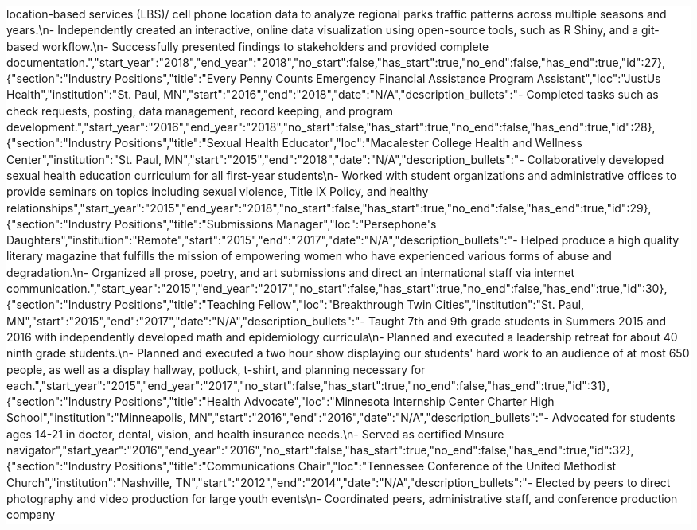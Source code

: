 location-based services (LBS)/ cell phone location data to analyze regional parks traffic patterns across multiple seasons and years.\n- Independently created an interactive, online data visualization using open-source tools, such as R Shiny, and a git-based workflow.\n- Successfully presented findings to stakeholders and provided complete documentation.","start_year":"2018","end_year":"2018","no_start":false,"has_start":true,"no_end":false,"has_end":true,"id":27},{"section":"Industry Positions","title":"Every Penny Counts Emergency Financial Assistance Program Assistant","loc":"JustUs Health","institution":"St. Paul, MN","start":"2016","end":"2018","date":"N/A","description_bullets":"- Completed tasks such as check requests, posting, data management, record keeping, and program development.","start_year":"2016","end_year":"2018","no_start":false,"has_start":true,"no_end":false,"has_end":true,"id":28},{"section":"Industry Positions","title":"Sexual Health Educator","loc":"Macalester College Health and Wellness Center","institution":"St. Paul, MN","start":"2015","end":"2018","date":"N/A","description_bullets":"- Collaboratively developed sexual health education curriculum for all first-year students\n- Worked with student organizations and administrative offices to provide seminars on topics including sexual violence, Title IX Policy, and healthy relationships","start_year":"2015","end_year":"2018","no_start":false,"has_start":true,"no_end":false,"has_end":true,"id":29},{"section":"Industry Positions","title":"Submissions Manager","loc":"Persephone's Daughters","institution":"Remote","start":"2015","end":"2017","date":"N/A","description_bullets":"- Helped produce a high quality literary magazine that fulfills the mission of empowering women who have experienced various forms of abuse and degradation.\n- Organized all prose, poetry, and art submissions and direct an international staff via internet communication.","start_year":"2015","end_year":"2017","no_start":false,"has_start":true,"no_end":false,"has_end":true,"id":30},{"section":"Industry Positions","title":"Teaching Fellow","loc":"Breakthrough Twin Cities","institution":"St. Paul, MN","start":"2015","end":"2017","date":"N/A","description_bullets":"- Taught 7th and 9th grade students in Summers 2015 and 2016 with independently developed math and epidemiology curricula\n- Planned and executed a leadership retreat for about 40 ninth grade students.\n- Planned and executed a two hour show displaying our students' hard work to an audience of at most 650 people, as well as a display hallway, potluck, t-shirt, and planning necessary for each.","start_year":"2015","end_year":"2017","no_start":false,"has_start":true,"no_end":false,"has_end":true,"id":31},{"section":"Industry Positions","title":"Health Advocate","loc":"Minnesota Internship Center Charter High School","institution":"Minneapolis, MN","start":"2016","end":"2016","date":"N/A","description_bullets":"- Advocated for students ages 14-21 in doctor, dental, vision, and health insurance needs.\n- Served as certified Mnsure navigator","start_year":"2016","end_year":"2016","no_start":false,"has_start":true,"no_end":false,"has_end":true,"id":32},{"section":"Industry Positions","title":"Communications Chair","loc":"Tennessee Conference of the United Methodist Church","institution":"Nashville, TN","start":"2012","end":"2014","date":"N/A","description_bullets":"- Elected by peers to direct photography and video production for large youth events\n- Coordinated peers, administrative staff, and conference production company